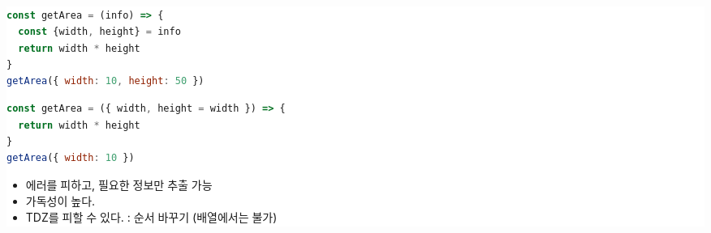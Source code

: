 ```js
const getArea = (info) => {
  const {width, height} = info
  return width * height
}
getArea({ width: 10, height: 50 })
```

```js
const getArea = ({ width, height = width }) => {
  return width * height
}
getArea({ width: 10 })
```
* 에러를 피하고, 필요한 정보만 추출 가능
* 가독성이 높다.
* TDZ를 피할 수 있다. : 순서 바꾸기 (배열에서는 불가)

